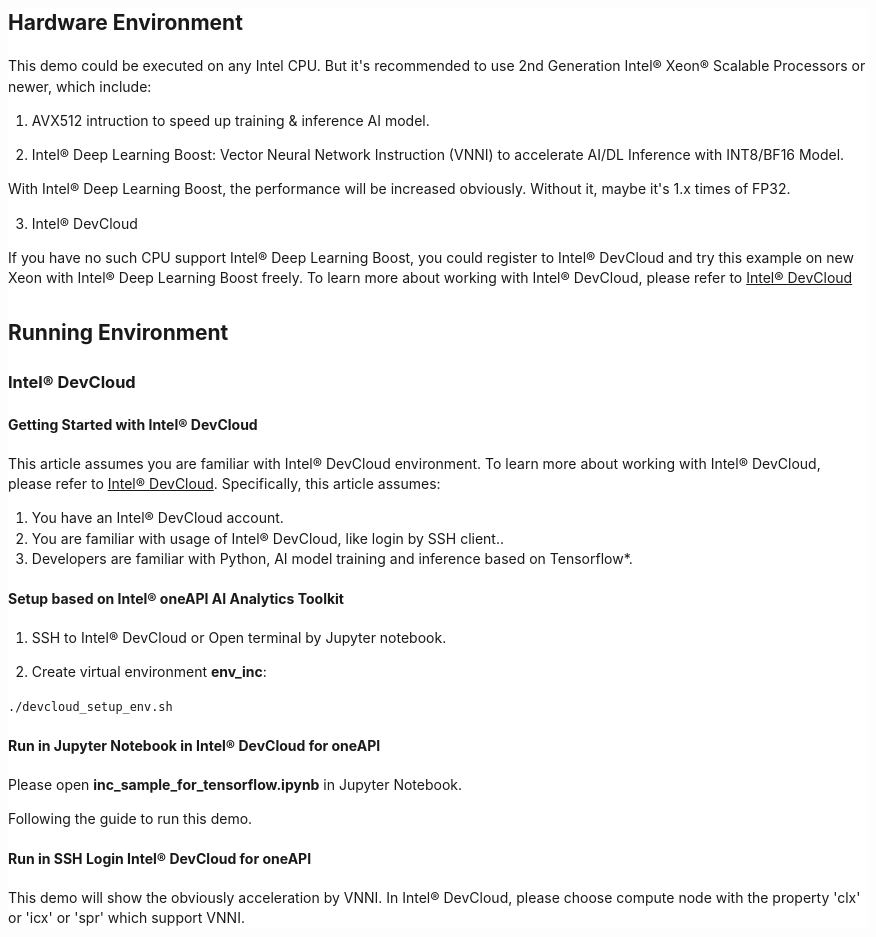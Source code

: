 ## Hardware Environment

This demo could be executed on any Intel CPU. But it's recommended to use 2nd Generation Intel® Xeon® Scalable Processors or newer, which include:

1. AVX512 intruction to speed up training & inference AI model.

2. Intel® Deep Learning Boost: Vector Neural Network Instruction (VNNI) to accelerate AI/DL Inference with INT8/BF16 Model.

With Intel® Deep Learning Boost, the performance will be increased obviously. Without it, maybe it's 1.x times of FP32.

3. Intel® DevCloud

If you have no such CPU support Intel® Deep Learning Boost, you could register to Intel® DevCloud and try this example on new Xeon with Intel® Deep Learning Boost freely. To learn more about working with Intel® DevCloud, please refer to [Intel® DevCloud](https://www.intel.com/content/www/us/en/developer/tools/devcloud/overview.html)


## Running Environment


### Intel® DevCloud


#### Getting Started with Intel® DevCloud

This article assumes you are familiar with Intel® DevCloud environment. To learn more about working with Intel® DevCloud, please refer to [Intel® DevCloud](https://www.intel.com/content/www/us/en/developer/tools/devcloud/overview.html).
Specifically, this article assumes:

1. You have an Intel® DevCloud account.
2. You are familiar with usage of Intel® DevCloud, like login by SSH client..
3. Developers are familiar with Python, AI model training and inference based on Tensorflow*.

#### Setup based on Intel® oneAPI AI Analytics Toolkit

1. SSH to Intel® DevCloud or Open terminal by Jupyter notebook.

2. Create virtual environment **env_inc**:

```
./devcloud_setup_env.sh
```

#### Run in Jupyter Notebook in Intel® DevCloud for oneAPI

Please open **inc_sample_for_tensorflow.ipynb** in Jupyter Notebook.

Following the guide to run this demo.

#### Run in SSH Login Intel® DevCloud for oneAPI

This demo will show the obviously acceleration by VNNI. In Intel® DevCloud, please choose compute node with the property 'clx' or 'icx' or 'spr' which support VNNI.
